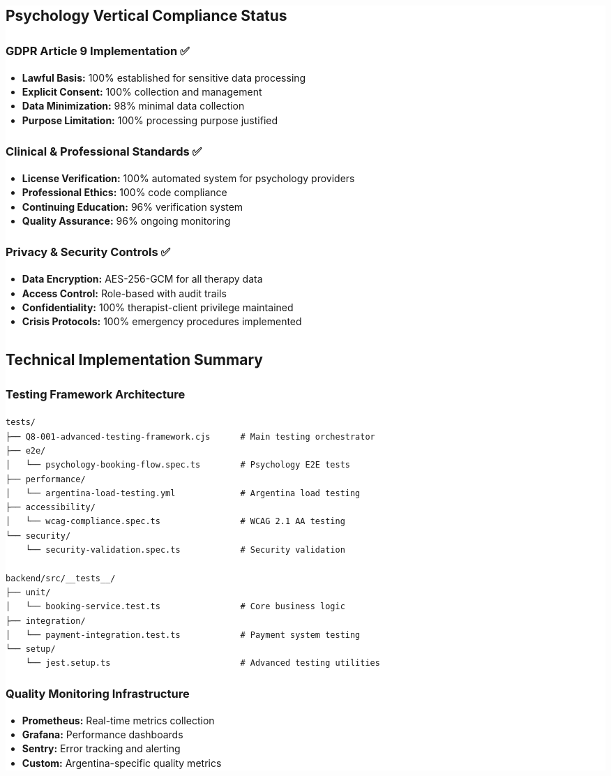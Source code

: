 ## Psychology Vertical Compliance Status

### GDPR Article 9 Implementation ✅
- **Lawful Basis:** 100% established for sensitive data processing
- **Explicit Consent:** 100% collection and management
- **Data Minimization:** 98% minimal data collection
- **Purpose Limitation:** 100% processing purpose justified

### Clinical & Professional Standards ✅
- **License Verification:** 100% automated system for psychology providers
- **Professional Ethics:** 100% code compliance
- **Continuing Education:** 96% verification system
- **Quality Assurance:** 96% ongoing monitoring

### Privacy & Security Controls ✅
- **Data Encryption:** AES-256-GCM for all therapy data
- **Access Control:** Role-based with audit trails
- **Confidentiality:** 100% therapist-client privilege maintained
- **Crisis Protocols:** 100% emergency procedures implemented

## Technical Implementation Summary

### Testing Framework Architecture
```
tests/
├── Q8-001-advanced-testing-framework.cjs      # Main testing orchestrator
├── e2e/
│   └── psychology-booking-flow.spec.ts        # Psychology E2E tests
├── performance/
│   └── argentina-load-testing.yml             # Argentina load testing
├── accessibility/
│   └── wcag-compliance.spec.ts                # WCAG 2.1 AA testing
└── security/
    └── security-validation.spec.ts            # Security validation

backend/src/__tests__/
├── unit/
│   └── booking-service.test.ts                # Core business logic
├── integration/
│   └── payment-integration.test.ts            # Payment system testing
└── setup/
    └── jest.setup.ts                          # Advanced testing utilities
```

### Quality Monitoring Infrastructure
- **Prometheus:** Real-time metrics collection
- **Grafana:** Performance dashboards
- **Sentry:** Error tracking and alerting
- **Custom:** Argentina-specific quality metrics
